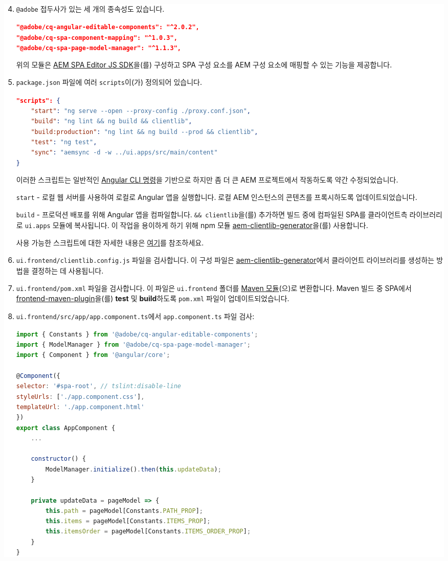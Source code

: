 4. `@adobe` 접두사가 있는 세 개의 종속성도 있습니다.

   ```json
   "@adobe/cq-angular-editable-components": "^2.0.2",
   "@adobe/cq-spa-component-mapping": "^1.0.3",
   "@adobe/cq-spa-page-model-manager": "^1.1.3",
   ```

   위의 모듈은 [AEM SPA Editor JS SDK](https://experienceleague.adobe.com/docs/experience-manager-65/developing/headless/spas/spa-blueprint.html)을(를) 구성하고 SPA 구성 요소를 AEM 구성 요소에 매핑할 수 있는 기능을 제공합니다.

5. `package.json` 파일에 여러 `scripts`이(가) 정의되어 있습니다.

   ```json
   "scripts": {
       "start": "ng serve --open --proxy-config ./proxy.conf.json",
       "build": "ng lint && ng build && clientlib",
       "build:production": "ng lint && ng build --prod && clientlib",
       "test": "ng test",
       "sync": "aemsync -d -w ../ui.apps/src/main/content"
   }
   ```

   이러한 스크립트는 일반적인 [Angular CLI 명령](https://angular.io/cli/build)을 기반으로 하지만 좀 더 큰 AEM 프로젝트에서 작동하도록 약간 수정되었습니다.

   `start` - 로컬 웹 서버를 사용하여 로컬로 Angular 앱을 실행합니다. 로컬 AEM 인스턴스의 콘텐츠를 프록시하도록 업데이트되었습니다.

   `build` - 프로덕션 배포를 위해 Angular 앱을 컴파일합니다. `&& clientlib`을(를) 추가하면 빌드 중에 컴파일된 SPA를 클라이언트측 라이브러리로 `ui.apps` 모듈에 복사됩니다. 이 작업을 용이하게 하기 위해 npm 모듈 [aem-clientlib-generator](https://github.com/wcm-io-frontend/aem-clientlib-generator)을(를) 사용합니다.

   사용 가능한 스크립트에 대한 자세한 내용은 [여기](https://experienceleague.adobe.com/docs/experience-manager-core-components/using/developing/archetype/uifrontend-angular.html)를 참조하세요.

6. `ui.frontend/clientlib.config.js` 파일을 검사합니다. 이 구성 파일은 [aem-clientlib-generator](https://github.com/wcm-io-frontend/aem-clientlib-generator#clientlibconfigjs)에서 클라이언트 라이브러리를 생성하는 방법을 결정하는 데 사용됩니다.

7. `ui.frontend/pom.xml` 파일을 검사합니다. 이 파일은 `ui.frontend` 폴더를 [Maven 모듈](https://maven.apache.org/guides/mini/guide-multiple-modules.html)&#x200B;(으)로 변환합니다. Maven 빌드 중 SPA에서 [frontend-maven-plugin](https://github.com/eirslett/frontend-maven-plugin)을(를) **test** 및 **build**&#x200B;하도록 `pom.xml` 파일이 업데이트되었습니다.

8. `ui.frontend/src/app/app.component.ts`에서 `app.component.ts` 파일 검사:

   ```js
   import { Constants } from '@adobe/cq-angular-editable-components';
   import { ModelManager } from '@adobe/cq-spa-page-model-manager';
   import { Component } from '@angular/core';
   
   @Component({
   selector: '#spa-root', // tslint:disable-line
   styleUrls: ['./app.component.css'],
   templateUrl: './app.component.html'
   })
   export class AppComponent {
       ...
   
       constructor() {
           ModelManager.initialize().then(this.updateData);
       }
   
       private updateData = pageModel => {
           this.path = pageModel[Constants.PATH_PROP];
           this.items = pageModel[Constants.ITEMS_PROP];
           this.itemsOrder = pageModel[Constants.ITEMS_ORDER_PROP];
       }
   }
   ```
